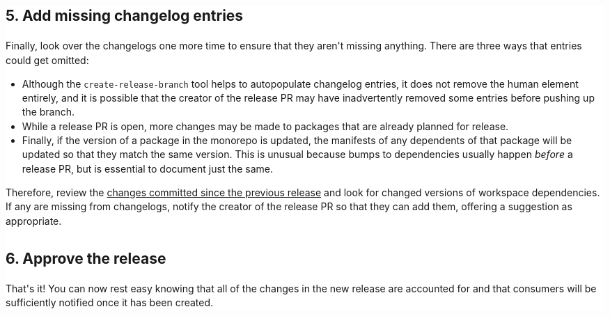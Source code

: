 ## 5. Add missing changelog entries

Finally, look over the changelogs one more time to ensure that they aren't missing anything. There are three ways that entries could get omitted:

- Although the `create-release-branch` tool helps to autopopulate changelog entries, it does not remove the human element entirely, and it is possible that the creator of the release PR may have inadvertently removed some entries before pushing up the branch.
- While a release PR is open, more changes may be made to packages that are already planned for release.
- Finally, if the version of a package in the monorepo is updated, the manifests of any dependents of that package will be updated so that they match the same version. This is unusual because bumps to dependencies usually happen _before_ a release PR, but is essential to document just the same.

Therefore, review the [changes committed since the previous release](#review-changes) and look for changed versions of workspace dependencies. If any are missing from changelogs, notify the creator of the release PR so that they can add them, offering a suggestion as appropriate.

## 6. Approve the release

That's it! You can now rest easy knowing that all of the changes in the new release are accounted for and that consumers will be sufficiently notified once it has been created.
